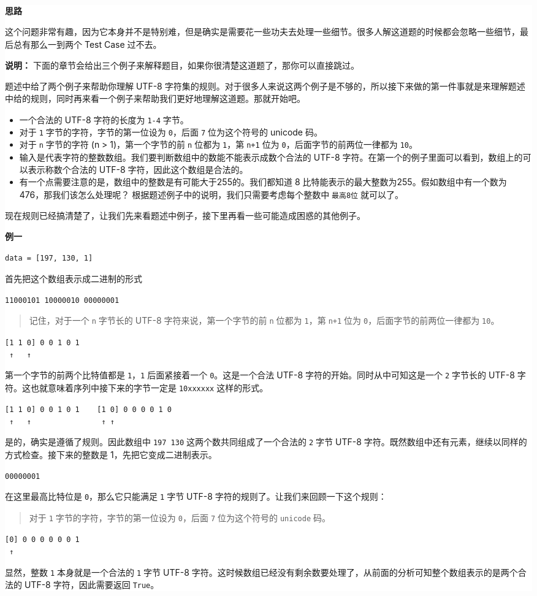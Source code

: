 **思路**

这个问题非常有趣，因为它本身并不是特别难，但是确实是需要花一些功夫去处理一些细节。很多人解这道题的时候都会忽略一些细节，最后总有那么一到两个 Test Case 过不去。

**说明：** 下面的章节会给出三个例子来解释题目，如果你很清楚这道题了，那你可以直接跳过。

题述中给了两个例子来帮助你理解 UTF-8 字符集的规则。对于很多人来说这两个例子是不够的，所以接下来做的第一件事就是来理解题述中给的规则，同时再来看一个例子来帮助我们更好地理解这道题。那就开始吧。

* 一个合法的 UTF-8 字符的长度为 `1-4` 字节。
* 对于 `1` 字节的字符，字节的第一位设为 `0`，后面 `7` 位为这个符号的 unicode 码。
* 对于 `n` 字节的字符 (n > 1)，第一个字节的前 `n` 位都为 `1`，第 `n+1` 位为 `0`，后面字节的前两位一律都为 `10`。
* 输入是代表字符的整数数组。我们要判断数组中的数能不能表示成数个合法的 UTF-8 字符。在第一个的例子里面可以看到，数组上的可以表示称数个合法的 UTF-8 字符，因此这个数组是合法的。
* 有一个点需要注意的是，数组中的整数是有可能大于255的。我们都知道 8 比特能表示的最大整数为255。假如数组中有一个数为 476，那我们该怎么处理呢？ 根据题述例子中的说明，我们只需要考虑每个整数中 `最高8位` 就可以了。

现在规则已经搞清楚了，让我们先来看题述中例子，接下里再看一些可能造成困惑的其他例子。

**例一**

```
data = [197, 130, 1]
```

首先把这个数组表示成二进制的形式

```
11000101 10000010 00000001
```

> 记住，对于一个 `n` 字节长的 UTF-8 字符来说，第一个字节的前 `n` 位都为 `1`，第 `n+1` 位为 `0`，后面字节的前两位一律都为 `10`。

```
[1 1 0] 0 0 1 0 1
 ↑   ↑
```

第一个字节的前两个比特值都是 `1`，`1` 后面紧接着一个 `0`。这是一个合法 UTF-8 字符的开始。同时从中可知这是一个 `2` 字节长的 UTF-8 字符。这也就意味着序列中接下来的字节一定是 `10xxxxxx` 这样的形式。

```
[1 1 0] 0 0 1 0 1    [1 0] 0 0 0 0 1 0
 ↑   ↑                ↑ ↑
```

是的，确实是遵循了规则。因此数组中 `197 130` 这两个数共同组成了一个合法的 `2` 字节  UTF-8 字符。既然数组中还有元素，继续以同样的方式检查。接下来的整数是 1，先把它变成二进制表示。

```
00000001
```

在这里最高比特位是 `0`，那么它只能满足 `1` 字节 UTF-8 字符的规则了。让我们来回顾一下这个规则：

> 对于 `1` 字节的字符，字节的第一位设为 `0`，后面 `7` 位为这个符号的 `unicode`  码。

```
[0] 0 0 0 0 0 0 1
 ↑
```

显然，整数 `1` 本身就是一个合法的 `1` 字节 UTF-8 字符。这时候数组已经没有剩余数要处理了，从前面的分析可知整个数组表示的是两个合法的 UTF-8 字符，因此需要返回 `True`。
